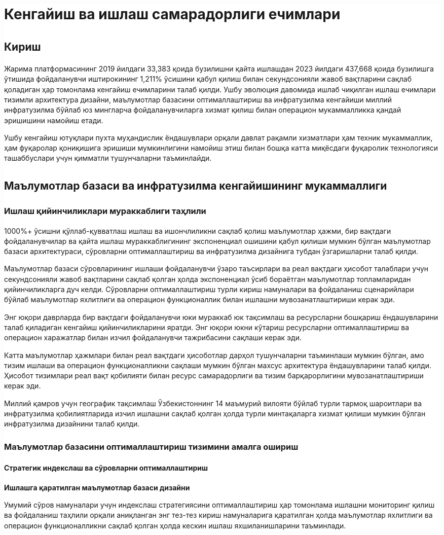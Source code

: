 # Кенгайиш ва ишлаш самарадорлиги ечимлари

## Кириш

Жарима платформасининг 2019 йилдаги 33,383 қоида бузилишни қайта ишлашдан 2023 йилдаги 437,668 қоида бузилишга ўтишида фойдаланувчи иштирокининг 1,211% ўсишини қабул қилиш билан секундсонияли жавоб вақтларини сақлаб қоладиган ҳар томонлама кенгайиш ечимларини талаб қилди. Ушбу эволюция давомида ишлаб чиқилган ишлаш ечимлари тизимли архитектура дизайни, маълумотлар базасини оптималлаштириш ва инфратузилма кенгайиши миллий инфратузилма бўйлаб юз мингларча фойдаланувчиларга хизмат қилиш билан операцион мукаммалликка қандай эришишини намойиш етади.

Ушбу кенгайиш ютуқлари пухта муҳандислик ёндашувлари орқали давлат рақамли хизматлари ҳам техник мукаммаллик, ҳам фуқаролар қониқишига эришиши мумкинлигини намойиш этиш билан бошқа катта миқёсдаги фуқаролик технологияси ташаббуслари учун қимматли тушунчаларни таъминлайди.

## Маълумотлар базаси ва инфратузилма кенгайишининг мукаммаллиги

### Ишлаш қийинчиликлари мураккаблиги таҳлили

1000%+ ўсишни қўллаб-қувватлаш ишлаш ва ишончлиликни сақлаб қолиш маълумотлар ҳажми, бир вақтдаги фойдаланувчилар ва қайта ишлаш мураккаблигининг экспоненциал ошишини қабул қилиши мумкин бўлган маълумотлар базаси архитектураси, сўровларни оптималлаштириш ва инфратузилма дизайнига тубдан ўзгаришларни талаб қилди.

Маълумотлар базаси сўровларининг ишлаши фойдаланувчи ўзаро таъсирлари ва реал вақтдаги ҳисобот талаблари учун секундсонияли жавоб вақтларини сақлаб қолган ҳолда экспоненциал ўсиб бораётган маълумотлар топламларидан қийинчиликларга дуч келди. Сўровларни оптималлаштириш турли кириш намуналари ва фойдаланиш сценарийлари бўйлаб маълумотлар яхлитлиги ва операцион функционаллик билан ишлашни мувозанатлаштириши керак эди.

Энг юқори даврларда бир вақтдаги фойдаланувчи юки мураккаб юк тақсимлаш ва ресурсларни бошқариш ёндашувларини талаб қиладиган кенгайиш қийинчиликларини яратди. Энг юқори юкни кўтариш ресурсларни оптималлаштириш ва операцион харажатлар билан изчил фойдаланувчи тажрибасини сақлаши керак эди.

Катта маълумотлар ҳажмлари билан реал вақтдаги ҳисоботлар дарҳол тушунчаларни таъминлаши мумкин бўлган, амо тизим ишлаши ва операцион функционалликни сақлаши мумкин бўлган махсус архитектура ёндашувларини талаб қилди. Ҳисобот тизимлари реал вақт қобилияти билан ресурс самарадорлиги ва тизим барқарорлигини мувозанатлаштириши керак эди.

Миллий қамров учун географик тақсимлаш Ўзбекистоннинг 14 маъмурий вилояти бўйлаб турли тармоқ шароитлари ва инфратузилма қобилиятларида изчил ишлашни сақлаб қолган ҳолда турли минтақаларга хизмат қилиши мумкин бўлган инфратузилма дизайнини талаб қилди.

### Маълумотлар базасини оптималлаштириш тизимини амалга ошириш

#### Стратегик индекслаш ва сўровларни оптималлаштириш

**Ишлашга қаратилган маълумотлар базаси дизайни**

Умумий сўров намуналари учун индекслаш стратегиясини оптималлаштириш ҳар томонлама ишлашни мониторинг қилиш ва фойдаланиш таҳлили орқали аниқланган энг тез-тез кириш намуналарига қаратилган ҳолда маълумотлар яхлитлиги ва операцион функционалликни сақлаб қолган ҳолда кескин ишлаш яхшиланишларини таъминлади.
